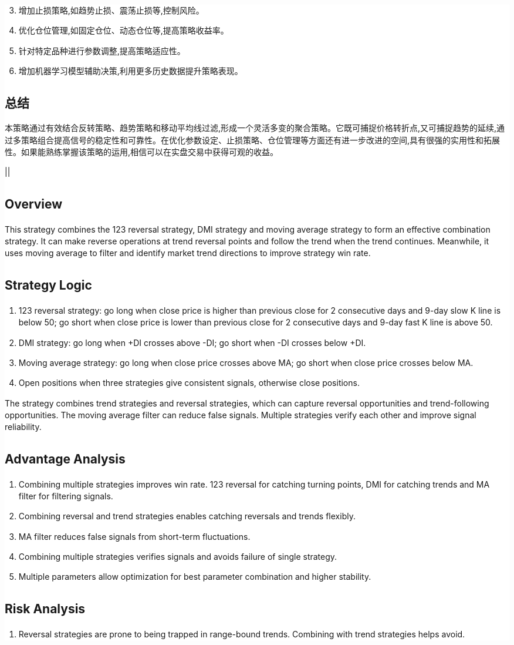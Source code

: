 3. 增加止损策略,如趋势止损、震荡止损等,控制风险。

4. 优化仓位管理,如固定仓位、动态仓位等,提高策略收益率。

5. 针对特定品种进行参数调整,提高策略适应性。

6. 增加机器学习模型辅助决策,利用更多历史数据提升策略表现。

## 总结

本策略通过有效结合反转策略、趋势策略和移动平均线过滤,形成一个灵活多变的聚合策略。它既可捕捉价格转折点,又可捕捉趋势的延续,通过多策略组合提高信号的稳定性和可靠性。在优化参数设定、止损策略、仓位管理等方面还有进一步改进的空间,具有很强的实用性和拓展性。如果能熟练掌握该策略的运用,相信可以在实盘交易中获得可观的收益。

||

## Overview

This strategy combines the 123 reversal strategy, DMI strategy and moving average strategy to form an effective combination strategy. It can make reverse operations at trend reversal points and follow the trend when the trend continues. Meanwhile, it uses moving average to filter and identify market trend directions to improve strategy win rate.

## Strategy Logic

1. 123 reversal strategy: go long when close price is higher than previous close for 2 consecutive days and 9-day slow K line is below 50; go short when close price is lower than previous close for 2 consecutive days and 9-day fast K line is above 50.

2. DMI strategy: go long when +DI crosses above -DI; go short when -DI crosses below +DI. 

3. Moving average strategy: go long when close price crosses above MA; go short when close price crosses below MA.

4. Open positions when three strategies give consistent signals, otherwise close positions.

The strategy combines trend strategies and reversal strategies, which can capture reversal opportunities and trend-following opportunities. The moving average filter can reduce false signals. Multiple strategies verify each other and improve signal reliability.

## Advantage Analysis 

1. Combining multiple strategies improves win rate. 123 reversal for catching turning points, DMI for catching trends and MA filter for filtering signals.

2. Combining reversal and trend strategies enables catching reversals and trends flexibly.

3. MA filter reduces false signals from short-term fluctuations.

4. Combining multiple strategies verifies signals and avoids failure of single strategy.

5. Multiple parameters allow optimization for best parameter combination and higher stability.

## Risk Analysis

1. Reversal strategies are prone to being trapped in range-bound trends. Combining with trend strategies helps avoid.
